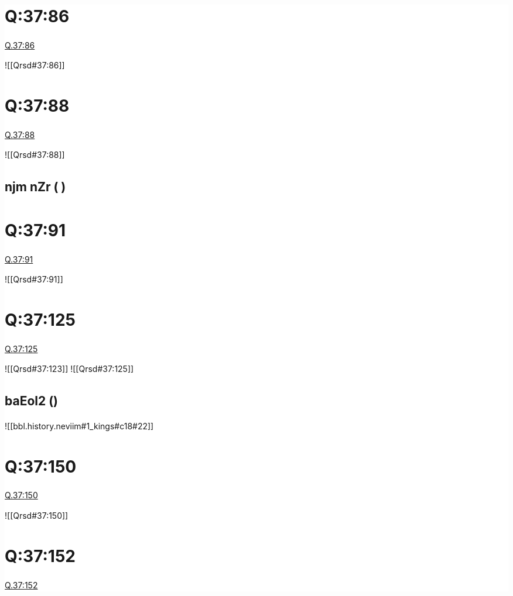 

# Q:37:86

[Q.37:86](https://quran.com/37:86/tafsirs/ar-tafsir-al-tabari)

![[Qrsd#37:86]]



# Q:37:88

[Q.37:88](https://quran.com/37:88/tafsirs/ar-tafsir-al-tabari)

![[Qrsd#37:88]]

## njm nZr ( )

# Q:37:91

[Q.37:91](https://quran.com/37:91/tafsirs/ar-tafsir-al-tabari)

![[Qrsd#37:91]]



# Q:37:125

[Q.37:125](https://quran.com/37:125/tafsirs/ar-tafsir-al-tabari)

![[Qrsd#37:123]]
![[Qrsd#37:125]]
## baEol2 ()

![[bbl.history.neviim#1_kings#c18#22]]

# Q:37:150

[Q.37:150](https://quran.com/37:150/tafsirs/ar-tafsir-al-tabari)

![[Qrsd#37:150]]



# Q:37:152

[Q.37:152](https://quran.com/37:152/tafsirs/ar-tafsir-al-tabari)

